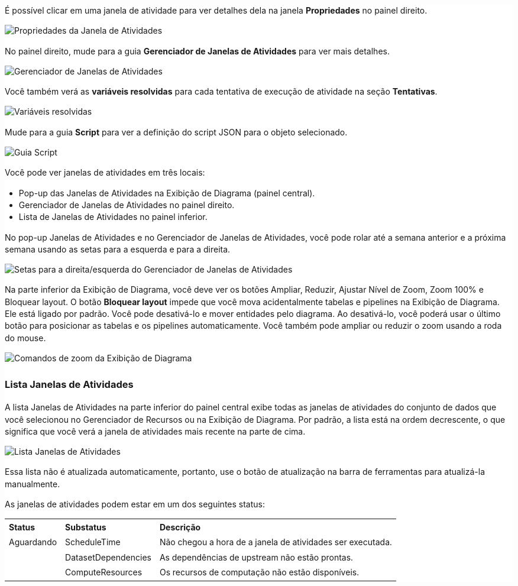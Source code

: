 É possível clicar em uma janela de atividade para ver detalhes dela na janela **Propriedades** no painel direito.

![Propriedades da Janela de Atividades](./media/data-factory-monitor-manage-app/ActivityWindowProperties.png)

No painel direito, mude para a guia **Gerenciador de Janelas de Atividades** para ver mais detalhes.

![Gerenciador de Janelas de Atividades](./media/data-factory-monitor-manage-app/ActivityWindowExplorer.png)

Você também verá as **variáveis resolvidas** para cada tentativa de execução de atividade na seção **Tentativas**.

![Variáveis resolvidas](./media/data-factory-monitor-manage-app/ResolvedVariables.PNG)

Mude para a guia **Script** para ver a definição do script JSON para o objeto selecionado.   

![Guia Script](./media/data-factory-monitor-manage-app/ScriptTab.png)

Você pode ver janelas de atividades em três locais:

* Pop-up das Janelas de Atividades na Exibição de Diagrama (painel central).
* Gerenciador de Janelas de Atividades no painel direito.
* Lista de Janelas de Atividades no painel inferior.

No pop-up Janelas de Atividades e no Gerenciador de Janelas de Atividades, você pode rolar até a semana anterior e a próxima semana usando as setas para a esquerda e para a direita.

![Setas para a direita/esquerda do Gerenciador de Janelas de Atividades](./media/data-factory-monitor-manage-app/ActivityWindowExplorerLeftRightArrows.png)

Na parte inferior da Exibição de Diagrama, você deve ver os botões Ampliar, Reduzir, Ajustar Nível de Zoom, Zoom 100% e Bloquear layout. O botão **Bloquear layout** impede que você mova acidentalmente tabelas e pipelines na Exibição de Diagrama. Ele está ligado por padrão. Você pode desativá-lo e mover entidades pelo diagrama. Ao desativá-lo, você poderá usar o último botão para posicionar as tabelas e os pipelines automaticamente. Você também pode ampliar ou reduzir o zoom usando a roda do mouse.

![Comandos de zoom da Exibição de Diagrama](./media/data-factory-monitor-manage-app/DiagramViewZoomCommands.png)

### <a name="activity-windows-list"></a>Lista Janelas de Atividades
A lista Janelas de Atividades na parte inferior do painel central exibe todas as janelas de atividades do conjunto de dados que você selecionou no Gerenciador de Recursos ou na Exibição de Diagrama. Por padrão, a lista está na ordem decrescente, o que significa que você verá a janela de atividades mais recente na parte de cima.

![Lista Janelas de Atividades](./media/data-factory-monitor-manage-app/ActivityWindowsList.png)

Essa lista não é atualizada automaticamente, portanto, use o botão de atualização na barra de ferramentas para atualizá-la manualmente.  

As janelas de atividades podem estar em um dos seguintes status:

<table>
<tr>
    <th align="left">Status</th><th align="left">Substatus</th><th align="left">Descrição</th>
</tr>
<tr>
    <td rowspan="8">Aguardando</td><td>ScheduleTime</td><td>Não chegou a hora de a janela de atividades ser executada.</td>
</tr>
<tr>
<td>DatasetDependencies</td><td>As dependências de upstream não estão prontas.</td>
</tr>
<tr>
<td>ComputeResources</td><td>Os recursos de computação não estão disponíveis.</td>
</tr>